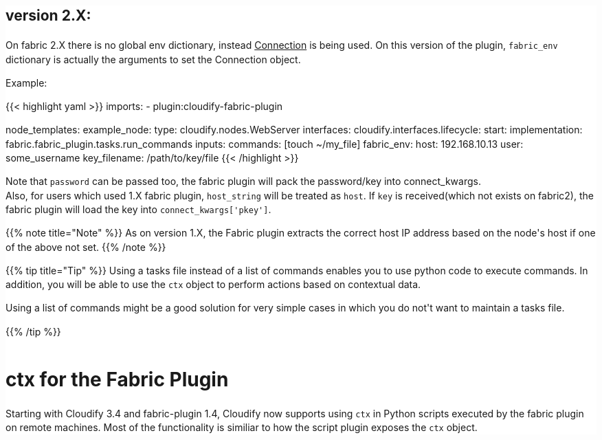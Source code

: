 ## version 2.X:

On fabric 2.X there is no global env dictionary, instead [Connection](https://docs.fabfile.org/en/2.5/api/connection.html) is being used.
On this version of the plugin, `fabric_env` dictionary is actually the arguments to set the Connection object.

Example:

{{< highlight  yaml  >}}
imports:
    - plugin:cloudify-fabric-plugin

node_templates:
  example_node:
    type: cloudify.nodes.WebServer
    interfaces:
      cloudify.interfaces.lifecycle:
        start:
          implementation: fabric.fabric_plugin.tasks.run_commands
          inputs:
            commands: [touch ~/my_file]
            fabric_env:
              host: 192.168.10.13
              user: some_username
              key_filename: /path/to/key/file
{{< /highlight >}}

Note that `password` can be passed too, the fabric plugin will pack the password/key into connect_kwargs.  
Also, for users which used 1.X  fabric plugin, `host_string` will be treated as `host`.
If `key` is received(which not exists on fabric2), the fabric plugin will load the key into `connect_kwargs['pkey']`.

{{% note title="Note" %}}
As on version 1.X, the Fabric plugin extracts the correct host IP address based on the node's host if one of the above not set.
{{% /note %}}


{{% tip title="Tip" %}}
Using a tasks file instead of a list of commands enables you to use python code to execute commands. In addition, you will be able to use the `ctx` object to perform actions based on contextual data.

Using a list of commands might be a good solution for very simple cases in which you do not't want to maintain a tasks file.

{{% /tip %}}


# ctx for the Fabric Plugin

Starting with Cloudify 3.4 and fabric-plugin 1.4, Cloudify now supports using `ctx` in Python scripts executed by the fabric plugin on remote machines. Most of the functionality is similiar to how the script plugin exposes the `ctx` object.
